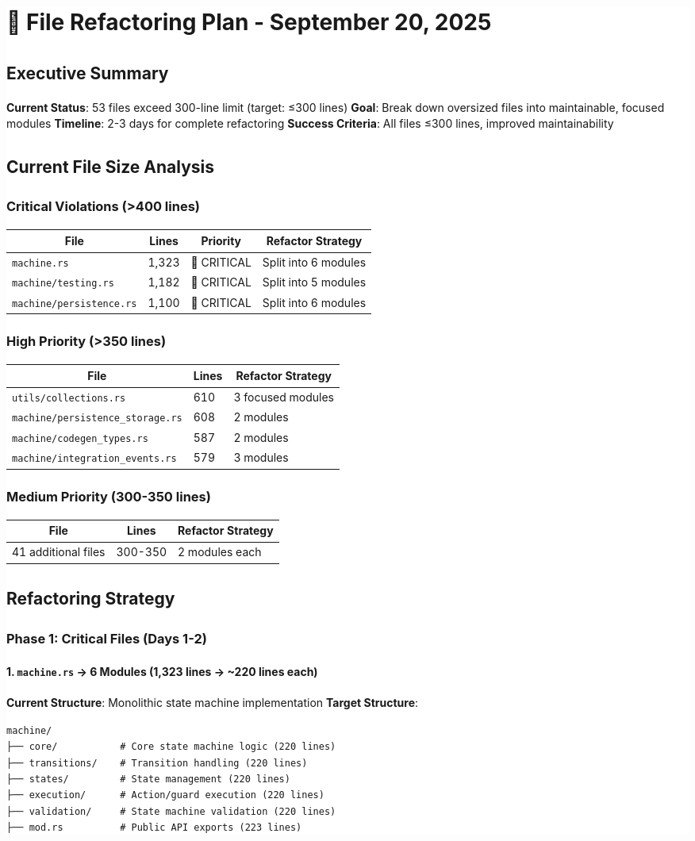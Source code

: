 # 📁 File Refactoring Plan - September 20, 2025

## Executive Summary

**Current Status**: 53 files exceed 300-line limit (target: ≤300 lines)
**Goal**: Break down oversized files into maintainable, focused modules
**Timeline**: 2-3 days for complete refactoring
**Success Criteria**: All files ≤300 lines, improved maintainability

## Current File Size Analysis

### Critical Violations (>400 lines)
| File | Lines | Priority | Refactor Strategy |
|------|-------|----------|-------------------|
| `machine.rs` | 1,323 | 🔴 CRITICAL | Split into 6 modules |
| `machine/testing.rs` | 1,182 | 🔴 CRITICAL | Split into 5 modules |
| `machine/persistence.rs` | 1,100 | 🔴 CRITICAL | Split into 6 modules |

### High Priority (>350 lines)
| File | Lines | Refactor Strategy |
|------|-------|-------------------|
| `utils/collections.rs` | 610 | 3 focused modules |
| `machine/persistence_storage.rs` | 608 | 2 modules |
| `machine/codegen_types.rs` | 587 | 2 modules |
| `machine/integration_events.rs` | 579 | 3 modules |

### Medium Priority (300-350 lines)
| File | Lines | Refactor Strategy |
|------|-------|-------------------|
| 41 additional files | 300-350 | 2 modules each |

## Refactoring Strategy

### Phase 1: Critical Files (Days 1-2)

#### 1. `machine.rs` → 6 Modules (1,323 lines → ~220 lines each)

**Current Structure**: Monolithic state machine implementation
**Target Structure**:

```
machine/
├── core/           # Core state machine logic (220 lines)
├── transitions/    # Transition handling (220 lines)
├── states/         # State management (220 lines)
├── execution/      # Action/guard execution (220 lines)
├── validation/     # State machine validation (220 lines)
├── mod.rs          # Public API exports (223 lines)
```
